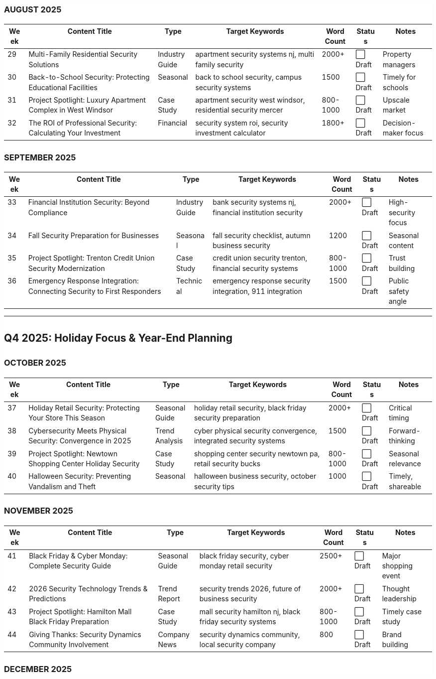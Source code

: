 ### AUGUST 2025

| Week | Content Title | Type | Target Keywords | Word Count | Status | Notes |
|------|--------------|------|-----------------|------------|--------|-------|
| 29 | Multi-Family Residential Security Solutions | Industry Guide | apartment security systems nj, multi family security | 2000+ | ⬜ Draft | Property managers |
| 30 | Back-to-School Security: Protecting Educational Facilities | Seasonal | back to school security, campus security systems | 1500 | ⬜ Draft | Timely for schools |
| 31 | Project Spotlight: Luxury Apartment Complex in West Windsor | Case Study | apartment security west windsor, residential security mercer | 800-1000 | ⬜ Draft | Upscale market |
| 32 | The ROI of Professional Security: Calculating Your Investment | Financial | security system roi, security investment calculator | 1800+ | ⬜ Draft | Decision-maker focus |

### SEPTEMBER 2025

| Week | Content Title | Type | Target Keywords | Word Count | Status | Notes |
|------|--------------|------|-----------------|------------|--------|-------|
| 33 | Financial Institution Security: Beyond Compliance | Industry Guide | bank security systems nj, financial institution security | 2000+ | ⬜ Draft | High-security focus |
| 34 | Fall Security Preparation for Businesses | Seasonal | fall security checklist, autumn business security | 1200 | ⬜ Draft | Seasonal content |
| 35 | Project Spotlight: Trenton Credit Union Security Modernization | Case Study | credit union security trenton, financial security systems | 800-1000 | ⬜ Draft | Trust building |
| 36 | Emergency Response Integration: Connecting Security to First Responders | Technical | emergency response security integration, 911 integration | 1500 | ⬜ Draft | Public safety angle |

---

## Q4 2025: Holiday Focus & Year-End Planning

### OCTOBER 2025

| Week | Content Title | Type | Target Keywords | Word Count | Status | Notes |
|------|--------------|------|-----------------|------------|--------|-------|
| 37 | Holiday Retail Security: Protecting Your Store This Season | Seasonal Guide | holiday retail security, black friday security preparation | 2000+ | ⬜ Draft | Critical timing |
| 38 | Cybersecurity Meets Physical Security: Convergence in 2025 | Trend Analysis | cyber physical security convergence, integrated security systems | 1500 | ⬜ Draft | Forward-thinking |
| 39 | Project Spotlight: Newtown Shopping Center Holiday Security | Case Study | shopping center security newtown pa, retail security bucks | 800-1000 | ⬜ Draft | Seasonal relevance |
| 40 | Halloween Security: Preventing Vandalism and Theft | Seasonal | halloween business security, october security tips | 1000 | ⬜ Draft | Timely, shareable |

### NOVEMBER 2025

| Week | Content Title | Type | Target Keywords | Word Count | Status | Notes |
|------|--------------|------|-----------------|------------|--------|-------|
| 41 | Black Friday & Cyber Monday: Complete Security Guide | Seasonal Guide | black friday security, cyber monday retail security | 2500+ | ⬜ Draft | Major shopping event |
| 42 | 2026 Security Technology Trends & Predictions | Trend Report | security trends 2026, future of business security | 2000+ | ⬜ Draft | Thought leadership |
| 43 | Project Spotlight: Hamilton Mall Black Friday Preparation | Case Study | mall security hamilton nj, black friday security systems | 800-1000 | ⬜ Draft | Timely case study |
| 44 | Giving Thanks: Security Dynamics Community Involvement | Company News | security dynamics community, local security company | 800 | ⬜ Draft | Brand building |

### DECEMBER 2025
